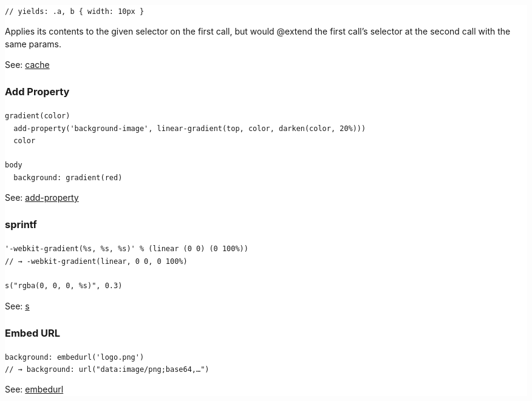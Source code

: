     // yields: .a, b { width: 10px }

Applies its contents to the given selector on the first call, but would <span class="citation" data-cites="extend">@extend</span> the first call’s selector at the second call with the same params.

See: [cache](http://stylus-lang.com/docs/bifs.html#cachekeys)

### Add Property

    gradient(color)
      add-property('background-image', linear-gradient(top, color, darken(color, 20%)))
      color

    body
      background: gradient(red)

See: [add-property](http://stylus-lang.com/docs/bifs.html#add-propertyname-expr)

### sprintf

    '-webkit-gradient(%s, %s, %s)' % (linear (0 0) (0 100%))
    // → -webkit-gradient(linear, 0 0, 0 100%)

    s("rgba(0, 0, 0, %s)", 0.3)

See: [s](http://stylus-lang.com/docs/bifs.html#sfmt-)

### Embed URL

    background: embedurl('logo.png')
    // → background: url("data:image/png;base64,…")

See: [embedurl](http://stylus-lang.com/docs/bifs.html#embedurlpath-encoding)
